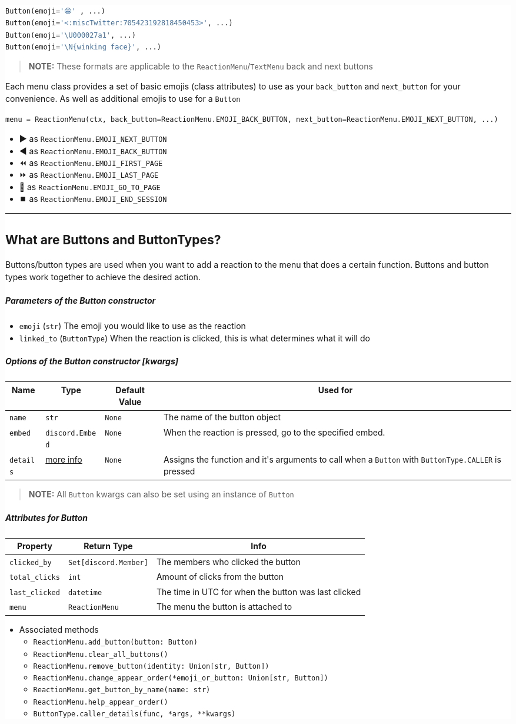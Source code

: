 ```py
Button(emoji='😄' , ...)
Button(emoji='<:miscTwitter:705423192818450453>', ...)
Button(emoji='\U000027a1', ...)
Button(emoji='\N{winking face}', ...)
```
> **NOTE:** These formats are applicable to the `ReactionMenu`/`TextMenu` back and next buttons

Each menu class provides a set of basic emojis (class attributes) to use as your `back_button` and `next_button` for your convenience. As well as additional emojis to use for a `Button`
```py
menu = ReactionMenu(ctx, back_button=ReactionMenu.EMOJI_BACK_BUTTON, next_button=ReactionMenu.EMOJI_NEXT_BUTTON, ...)
```

* ▶️ as `ReactionMenu.EMOJI_NEXT_BUTTON`
* ◀️ as `ReactionMenu.EMOJI_BACK_BUTTON`
* ⏪ as `ReactionMenu.EMOJI_FIRST_PAGE `
* ⏩ as `ReactionMenu.EMOJI_LAST_PAGE`
* 🔢 as `ReactionMenu.EMOJI_GO_TO_PAGE`
* ⏹️ as `ReactionMenu.EMOJI_END_SESSION`
---
## What are Buttons and ButtonTypes?
Buttons/button types are used when you want to add a reaction to the menu that does a certain function. Buttons and button types work together to achieve the desired action.

##### Parameters of the Button constructor
* `emoji` (`str`) The emoji you would like to use as the reaction
* `linked_to` (`ButtonType`) When the reaction is clicked, this is what determines what it will do

##### Options of the Button constructor [kwargs]
| Name | Type | Default Value | Used for
|------|------|---------------|----------
| `name` | `str` |`None` | The name of the button object
| `embed` | `discord.Embed` | `None` | When the reaction is pressed, go to the specified embed. 
| `details` | [more info](#buttons-with-buttontypecaller) | `None` | Assigns the function and it's arguments to call when a `Button` with `ButtonType.CALLER` is pressed

> **NOTE:** All `Button` kwargs can also be set using an instance of `Button`

##### Attributes for Button
| Property | Return Type | Info
|----------|-------------|------
| `clicked_by` | `Set[discord.Member]` | The members who clicked the button
| `total_clicks` | `int` | Amount of clicks from the button
| `last_clicked` | `datetime` | The time in UTC for when the button was last clicked
| `menu` | `ReactionMenu` | The menu the button is attached to

* Associated methods
    * `ReactionMenu.add_button(button: Button)`
    * `ReactionMenu.clear_all_buttons()`
    * `ReactionMenu.remove_button(identity: Union[str, Button])`
    * `ReactionMenu.change_appear_order(*emoji_or_button: Union[str, Button])`
    * `ReactionMenu.get_button_by_name(name: str)`
    * `ReactionMenu.help_appear_order()`
    * `ButtonType.caller_details(func, *args, **kwargs)`
